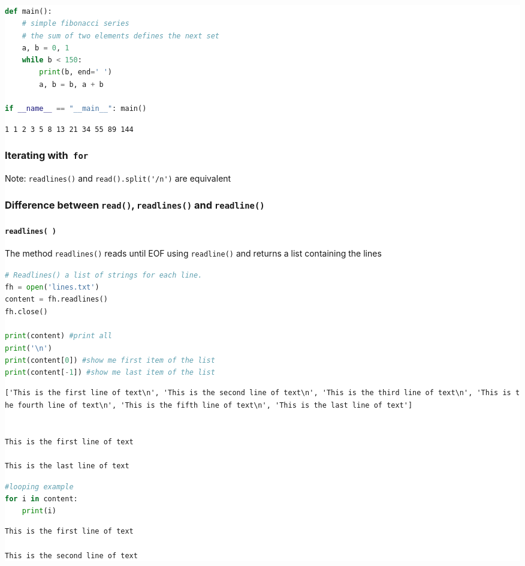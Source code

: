
```python
def main():
    # simple fibonacci series
    # the sum of two elements defines the next set
    a, b = 0, 1
    while b < 150:
        print(b, end=' ')
        a, b = b, a + b

if __name__ == "__main__": main()
```

    1 1 2 3 5 8 13 21 34 55 89 144 

<a id='section7b'></a>
### Iterating with` for`
Note: `readlines()` and `read().split('/n')` are equivalent
### Difference between `read()`, `readlines()` and `readline()`

#### `readlines( )`  
The method `readlines()` reads until EOF using `readline()` and returns a list containing the lines


```python
# Readlines() a list of strings for each line. 
fh = open('lines.txt')
content = fh.readlines()
fh.close()

print(content) #print all
print('\n')
print(content[0]) #show me first item of the list
print(content[-1]) #show me last item of the list
```

    ['This is the first line of text\n', 'This is the second line of text\n', 'This is the third line of text\n', 'This is the fourth line of text\n', 'This is the fifth line of text\n', 'This is the last line of text']
    
    
    This is the first line of text
    
    This is the last line of text



```python
#looping example
for i in content:
    print(i)
```

    This is the first line of text
    
    This is the second line of text
    
